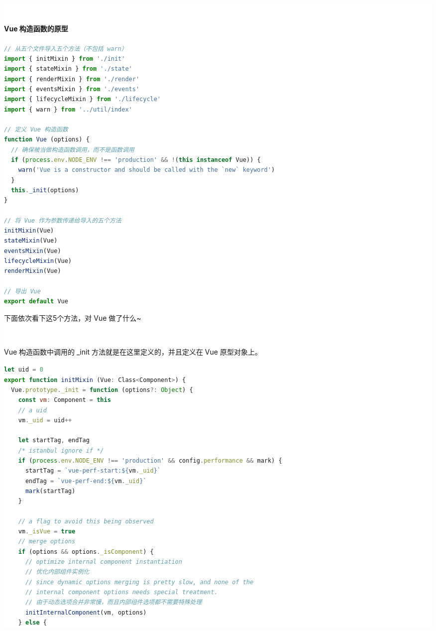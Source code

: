 &emsp;

#### Vue 构造函数的原型

~~~js
// 从五个文件导入五个方法（不包括 warn）
import { initMixin } from './init'
import { stateMixin } from './state'
import { renderMixin } from './render'
import { eventsMixin } from './events'
import { lifecycleMixin } from './lifecycle'
import { warn } from '../util/index'

// 定义 Vue 构造函数
function Vue (options) {
  // 确保被当做构造函数调用，而不是函数调用
  if (process.env.NODE_ENV !== 'production' && !(this instanceof Vue)) {
    warn('Vue is a constructor and should be called with the `new` keyword')
  }
  this._init(options)
}

// 将 Vue 作为参数传递给导入的五个方法
initMixin(Vue)
stateMixin(Vue)
eventsMixin(Vue)
lifecycleMixin(Vue)
renderMixin(Vue)

// 导出 Vue
export default Vue
~~~

下面依次看下这5个方法，对 Vue 做了什么~

&emsp;

Vue 构造函数中调用的 _init 方法就是在这里定义的，并且定义在 Vue 原型对象上。

~~~js
let uid = 0
export function initMixin (Vue: Class<Component>) {
  Vue.prototype._init = function (options?: Object) {
    const vm: Component = this
    // a uid
    vm._uid = uid++
      
    let startTag, endTag
    /* istanbul ignore if */
    if (process.env.NODE_ENV !== 'production' && config.performance && mark) {
      startTag = `vue-perf-start:${vm._uid}`
      endTag = `vue-perf-end:${vm._uid}`
      mark(startTag)
    }

    // a flag to avoid this being observed
    vm._isVue = true
    // merge options
    if (options && options._isComponent) {
      // optimize internal component instantiation
      // 优化内部组件实例化
      // since dynamic options merging is pretty slow, and none of the
      // internal component options needs special treatment.
      // 由于动态选项合并非常慢，而且内部组件选项都不需要特殊处理
      initInternalComponent(vm, options)
    } else {
~~~